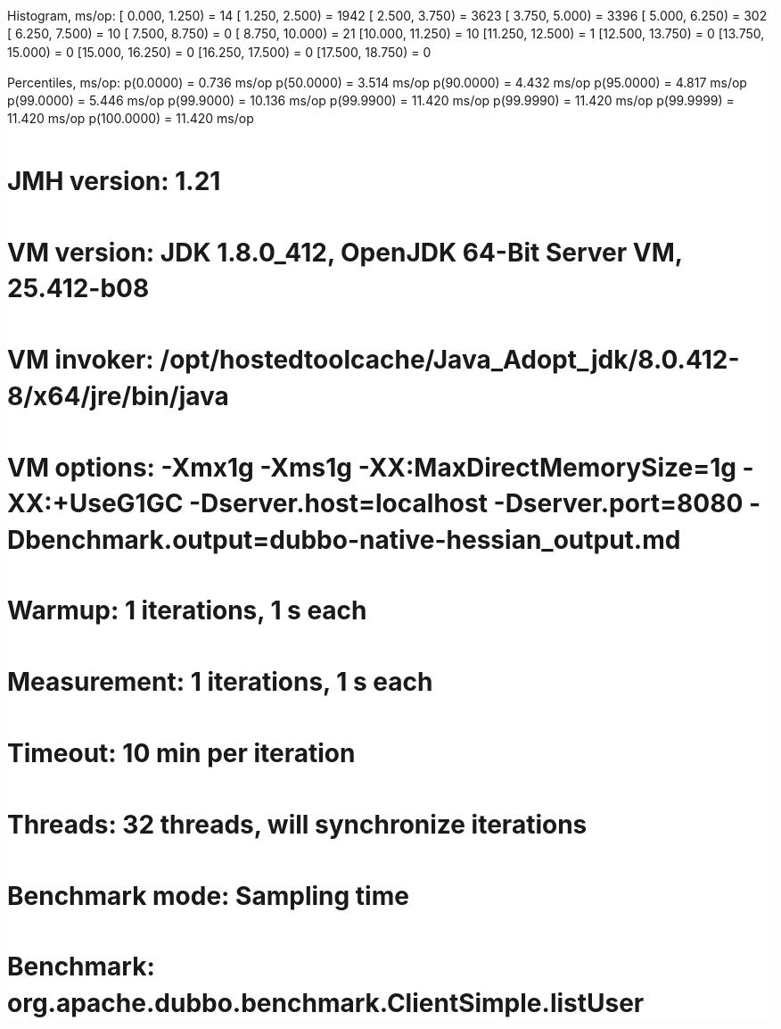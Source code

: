   Histogram, ms/op:
    [ 0.000,  1.250) = 14 
    [ 1.250,  2.500) = 1942 
    [ 2.500,  3.750) = 3623 
    [ 3.750,  5.000) = 3396 
    [ 5.000,  6.250) = 302 
    [ 6.250,  7.500) = 10 
    [ 7.500,  8.750) = 0 
    [ 8.750, 10.000) = 21 
    [10.000, 11.250) = 10 
    [11.250, 12.500) = 1 
    [12.500, 13.750) = 0 
    [13.750, 15.000) = 0 
    [15.000, 16.250) = 0 
    [16.250, 17.500) = 0 
    [17.500, 18.750) = 0 

  Percentiles, ms/op:
      p(0.0000) =      0.736 ms/op
     p(50.0000) =      3.514 ms/op
     p(90.0000) =      4.432 ms/op
     p(95.0000) =      4.817 ms/op
     p(99.0000) =      5.446 ms/op
     p(99.9000) =     10.136 ms/op
     p(99.9900) =     11.420 ms/op
     p(99.9990) =     11.420 ms/op
     p(99.9999) =     11.420 ms/op
    p(100.0000) =     11.420 ms/op


# JMH version: 1.21
# VM version: JDK 1.8.0_412, OpenJDK 64-Bit Server VM, 25.412-b08
# VM invoker: /opt/hostedtoolcache/Java_Adopt_jdk/8.0.412-8/x64/jre/bin/java
# VM options: -Xmx1g -Xms1g -XX:MaxDirectMemorySize=1g -XX:+UseG1GC -Dserver.host=localhost -Dserver.port=8080 -Dbenchmark.output=dubbo-native-hessian_output.md
# Warmup: 1 iterations, 1 s each
# Measurement: 1 iterations, 1 s each
# Timeout: 10 min per iteration
# Threads: 32 threads, will synchronize iterations
# Benchmark mode: Sampling time
# Benchmark: org.apache.dubbo.benchmark.ClientSimple.listUser
